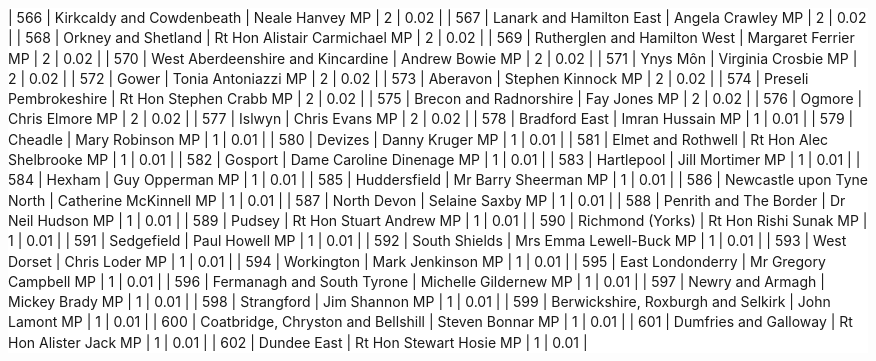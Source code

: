 | 566 | Kirkcaldy and Cowdenbeath | Neale Hanvey MP | 2 | 0.02 |
| 567 | Lanark and Hamilton East | Angela Crawley MP | 2 | 0.02 |
| 568 | Orkney and Shetland | Rt Hon Alistair Carmichael MP | 2 | 0.02 |
| 569 | Rutherglen and Hamilton West | Margaret Ferrier MP | 2 | 0.02 |
| 570 | West Aberdeenshire and Kincardine | Andrew Bowie MP | 2 | 0.02 |
| 571 | Ynys Môn | Virginia Crosbie MP | 2 | 0.02 |
| 572 | Gower | Tonia Antoniazzi MP | 2 | 0.02 |
| 573 | Aberavon | Stephen Kinnock MP | 2 | 0.02 |
| 574 | Preseli Pembrokeshire | Rt Hon Stephen Crabb MP | 2 | 0.02 |
| 575 | Brecon and Radnorshire | Fay Jones MP | 2 | 0.02 |
| 576 | Ogmore | Chris Elmore MP | 2 | 0.02 |
| 577 | Islwyn | Chris Evans MP | 2 | 0.02 |
| 578 | Bradford East | Imran Hussain MP | 1 | 0.01 |
| 579 | Cheadle | Mary Robinson MP | 1 | 0.01 |
| 580 | Devizes | Danny Kruger MP | 1 | 0.01 |
| 581 | Elmet and Rothwell | Rt Hon Alec Shelbrooke MP | 1 | 0.01 |
| 582 | Gosport | Dame Caroline Dinenage MP | 1 | 0.01 |
| 583 | Hartlepool | Jill Mortimer MP | 1 | 0.01 |
| 584 | Hexham | Guy Opperman MP | 1 | 0.01 |
| 585 | Huddersfield | Mr Barry Sheerman MP | 1 | 0.01 |
| 586 | Newcastle upon Tyne North | Catherine McKinnell MP | 1 | 0.01 |
| 587 | North Devon | Selaine Saxby MP | 1 | 0.01 |
| 588 | Penrith and The Border | Dr Neil Hudson MP | 1 | 0.01 |
| 589 | Pudsey | Rt Hon Stuart Andrew MP | 1 | 0.01 |
| 590 | Richmond (Yorks) | Rt Hon Rishi Sunak MP | 1 | 0.01 |
| 591 | Sedgefield | Paul Howell MP | 1 | 0.01 |
| 592 | South Shields | Mrs Emma Lewell-Buck MP | 1 | 0.01 |
| 593 | West Dorset | Chris Loder MP | 1 | 0.01 |
| 594 | Workington | Mark Jenkinson MP | 1 | 0.01 |
| 595 | East Londonderry | Mr Gregory Campbell MP | 1 | 0.01 |
| 596 | Fermanagh and South Tyrone | Michelle Gildernew MP | 1 | 0.01 |
| 597 | Newry and Armagh | Mickey Brady MP | 1 | 0.01 |
| 598 | Strangford | Jim Shannon MP | 1 | 0.01 |
| 599 | Berwickshire, Roxburgh and Selkirk | John Lamont MP | 1 | 0.01 |
| 600 | Coatbridge, Chryston and Bellshill | Steven Bonnar MP | 1 | 0.01 |
| 601 | Dumfries and Galloway | Rt Hon Alister Jack MP | 1 | 0.01 |
| 602 | Dundee East | Rt Hon Stewart Hosie MP | 1 | 0.01 |